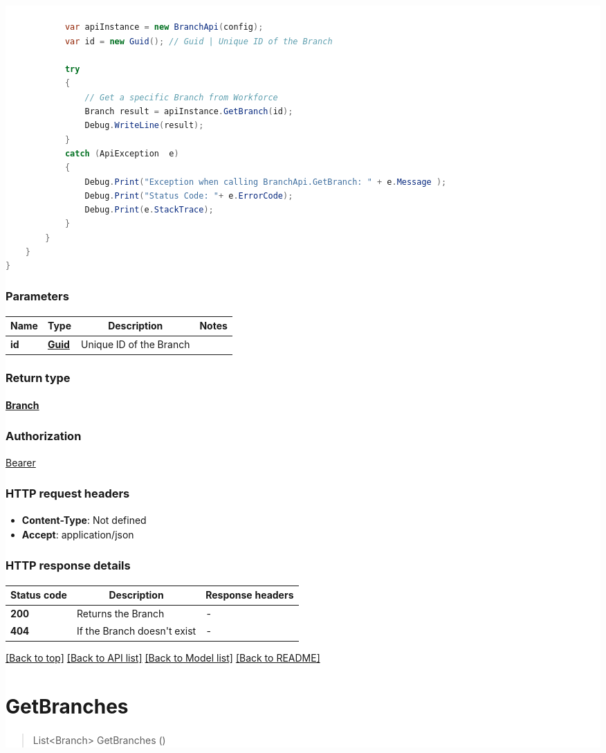 ```csharp

            var apiInstance = new BranchApi(config);
            var id = new Guid(); // Guid | Unique ID of the Branch

            try
            {
                // Get a specific Branch from Workforce
                Branch result = apiInstance.GetBranch(id);
                Debug.WriteLine(result);
            }
            catch (ApiException  e)
            {
                Debug.Print("Exception when calling BranchApi.GetBranch: " + e.Message );
                Debug.Print("Status Code: "+ e.ErrorCode);
                Debug.Print(e.StackTrace);
            }
        }
    }
}
```

### Parameters

Name | Type | Description  | Notes
------------- | ------------- | ------------- | -------------
 **id** | [**Guid**](Guid.md)| Unique ID of the Branch | 

### Return type

[**Branch**](Branch.md)

### Authorization

[Bearer](../README.md#Bearer)

### HTTP request headers

 - **Content-Type**: Not defined
 - **Accept**: application/json

### HTTP response details
| Status code | Description | Response headers |
|-------------|-------------|------------------|
| **200** | Returns the Branch |  -  |
| **404** | If the Branch doesn&#39;t exist |  -  |

[[Back to top]](#) [[Back to API list]](../README.md#documentation-for-api-endpoints) [[Back to Model list]](../README.md#documentation-for-models) [[Back to README]](../README.md)

<a name="getbranches"></a>
# **GetBranches**
> List&lt;Branch&gt; GetBranches ()
